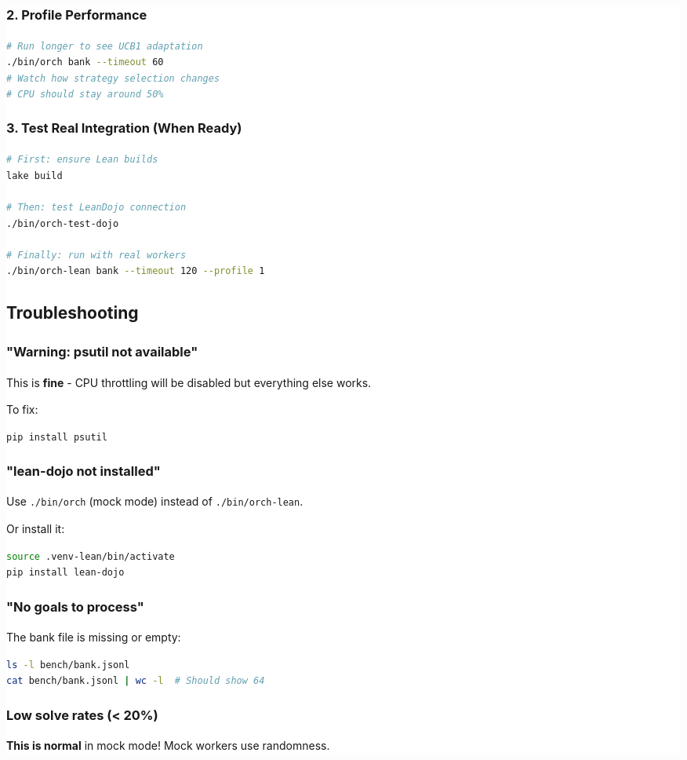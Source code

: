 ### 2. Profile Performance

```bash
# Run longer to see UCB1 adaptation
./bin/orch bank --timeout 60
# Watch how strategy selection changes
# CPU should stay around 50%
```

### 3. Test Real Integration (When Ready)

```bash
# First: ensure Lean builds
lake build

# Then: test LeanDojo connection
./bin/orch-test-dojo

# Finally: run with real workers
./bin/orch-lean bank --timeout 120 --profile 1
```

## Troubleshooting

### "Warning: psutil not available"

This is **fine** - CPU throttling will be disabled but everything else works.

To fix:
```bash
pip install psutil
```

### "lean-dojo not installed"

Use `./bin/orch` (mock mode) instead of `./bin/orch-lean`.

Or install it:
```bash
source .venv-lean/bin/activate
pip install lean-dojo
```

### "No goals to process"

The bank file is missing or empty:
```bash
ls -l bench/bank.jsonl
cat bench/bank.jsonl | wc -l  # Should show 64
```

### Low solve rates (< 20%)

**This is normal** in mock mode! Mock workers use randomness.
